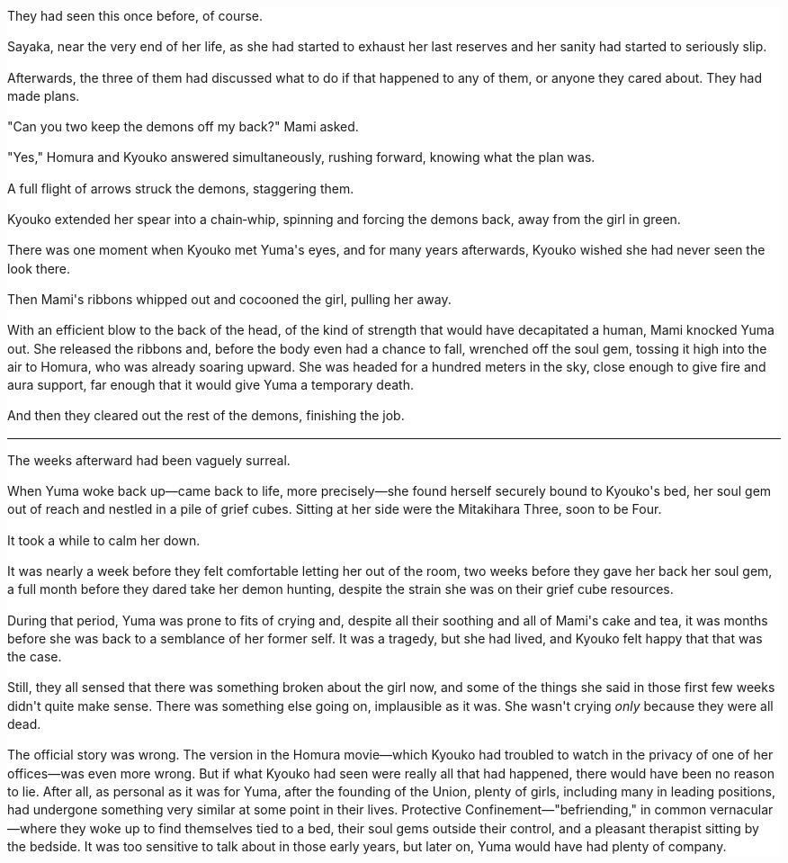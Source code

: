 They had seen this once before, of course.

Sayaka, near the very end of her life, as she had started to exhaust her last reserves and her sanity had started to seriously slip.

Afterwards, the three of them had discussed what to do if that happened to any of them, or anyone they cared about. They had made plans.

"Can you two keep the demons off my back?" Mami asked.

"Yes," Homura and Kyouko answered simultaneously, rushing forward, knowing what the plan was.

A full flight of arrows struck the demons, staggering them.

Kyouko extended her spear into a chain‐whip, spinning and forcing the demons back, away from the girl in green.

There was one moment when Kyouko met Yuma's eyes, and for many years afterwards, Kyouko wished she had never seen the look there.

Then Mami's ribbons whipped out and cocooned the girl, pulling her away.

With an efficient blow to the back of the head, of the kind of strength that would have decapitated a human, Mami knocked Yuma out. She released the ribbons and, before the body even had a chance to fall, wrenched off the soul gem, tossing it high into the air to Homura, who was already soaring upward. She was headed for a hundred meters in the sky, close enough to give fire and aura support, far enough that it would give Yuma a temporary death.

And then they cleared out the rest of the demons, finishing the job.

***

The weeks afterward had been vaguely surreal.

When Yuma woke back up—came back to life, more precisely—she found herself securely bound to Kyouko's bed, her soul gem out of reach and nestled in a pile of grief cubes. Sitting at her side were the Mitakihara Three, soon to be Four.

It took a while to calm her down.

It was nearly a week before they felt comfortable letting her out of the room, two weeks before they gave her back her soul gem, a full month before they dared take her demon hunting, despite the strain she was on their grief cube resources.

During that period, Yuma was prone to fits of crying and, despite all their soothing and all of Mami's cake and tea, it was months before she was back to a semblance of her former self. It was a tragedy, but she had lived, and Kyouko felt happy that that was the case.

Still, they all sensed that there was something broken about the girl now, and some of the things she said in those first few weeks didn't quite make sense. There was something else going on, implausible as it was. She wasn't crying *only* because they were all dead.

The official story was wrong. The version in the Homura movie—which Kyouko had troubled to watch in the privacy of one of her offices—was even more wrong. But if what Kyouko had seen were really all that had happened, there would have been no reason to lie. After all, as personal as it was for Yuma, after the founding of the Union, plenty of girls, including many in leading positions, had undergone something very similar at some point in their lives. Protective Confinement—"befriending," in common vernacular—where they woke up to find themselves tied to a bed, their soul gems outside their control, and a pleasant therapist sitting by the bedside. It was too sensitive to talk about in those early years, but later on, Yuma would have had plenty of company.
